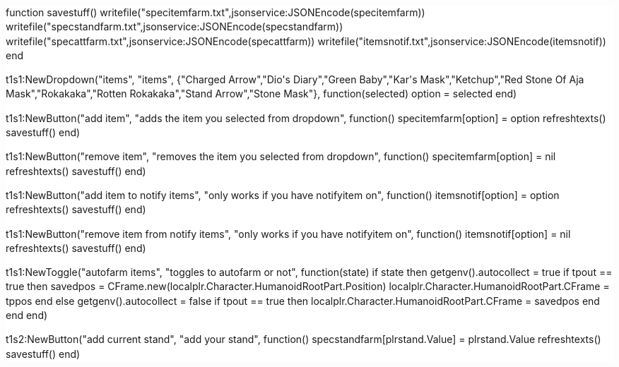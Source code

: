 function savestuff()
    writefile("specitemfarm.txt",jsonservice:JSONEncode(specitemfarm))
    writefile("specstandfarm.txt",jsonservice:JSONEncode(specstandfarm))
    writefile("specattfarm.txt",jsonservice:JSONEncode(specattfarm))
    writefile("itemsnotif.txt",jsonservice:JSONEncode(itemsnotif))
end

t1s1:NewDropdown("items", "items", {"Charged Arrow","Dio's Diary","Green Baby","Kar's Mask","Ketchup","Red Stone Of Aja Mask","Rokakaka","Rotten Rokakaka","Stand Arrow","Stone Mask"}, function(selected)
    option = selected
end)

t1s1:NewButton("add item", "adds the item you selected from dropdown", function()
    specitemfarm[option] = option
    refreshtexts()
    savestuff()
end)

t1s1:NewButton("remove item", "removes the item you selected from dropdown", function()
    specitemfarm[option] = nil
    refreshtexts()
    savestuff()
end)

t1s1:NewButton("add item to notify items", "only works if you have notifyitem on", function()
    itemsnotif[option] = option
    refreshtexts()
    savestuff()
end)

t1s1:NewButton("remove item from notify items", "only works if you have notifyitem on", function()
    itemsnotif[option] = nil
    refreshtexts()
    savestuff()
end)

t1s1:NewToggle("autofarm items", "toggles to autofarm or not", function(state)
    if state then
        getgenv().autocollect = true
        if tpout == true then
            savedpos = CFrame.new(localplr.Character.HumanoidRootPart.Position)
            localplr.Character.HumanoidRootPart.CFrame = tppos
        end
    else
        getgenv().autocollect = false
        if tpout == true then
            localplr.Character.HumanoidRootPart.CFrame = savedpos
        end
    end
end)

t1s2:NewButton("add current stand", "add your stand", function()
    specstandfarm[plrstand.Value] = plrstand.Value
    refreshtexts()
    savestuff()
end)
